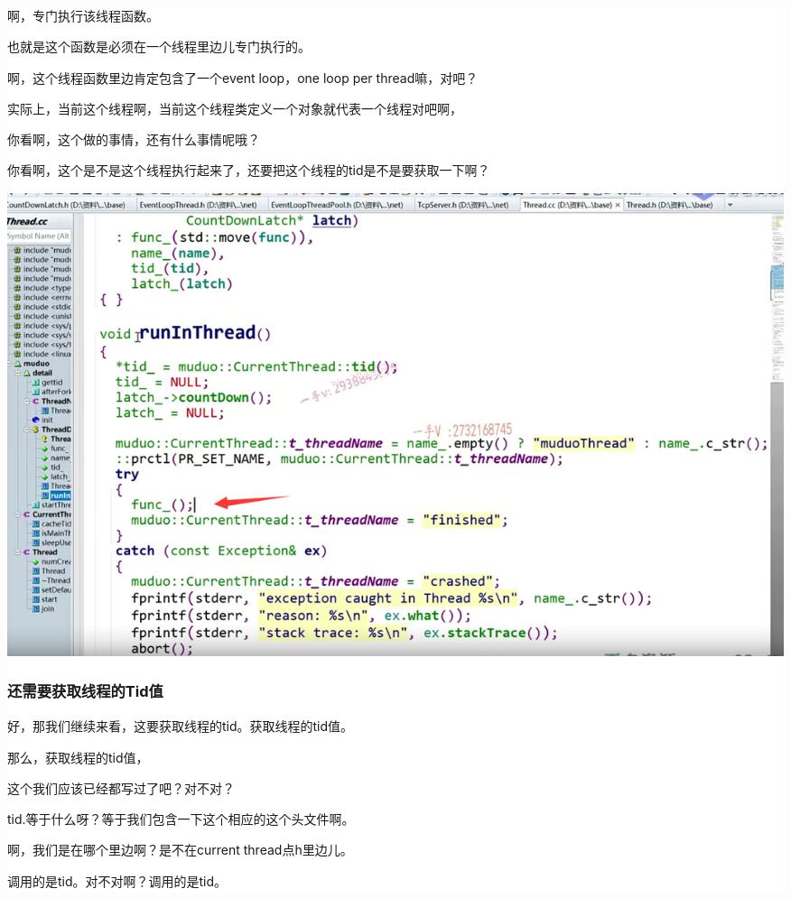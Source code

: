 啊，专门执行该线程函数。

也就是这个函数是必须在一个线程里边儿专门执行的。

啊，这个线程函数里边肯定包含了一个event loop，one loop per thread嘛，对吧？

实际上，当前这个线程啊，当前这个线程类定义一个对象就代表一个线程对吧啊，



你看啊，这个做的事情，还有什么事情呢哦？

你看啊，这个是不是这个线程执行起来了，还要把这个线程的tid是不是要获取一下啊？

![image-20230726163159513](image/image-20230726163159513.png)



### 还需要获取线程的Tid值

好，那我们继续来看，这要获取线程的tid。获取线程的tid值。

那么，获取线程的tid值，

这个我们应该已经都写过了吧？对不对？

tid.等于什么呀？等于我们包含一下这个相应的这个头文件啊。

啊，我们是在哪个里边啊？是不在current thread点h里边儿。

调用的是tid。对不对啊？调用的是tid。
